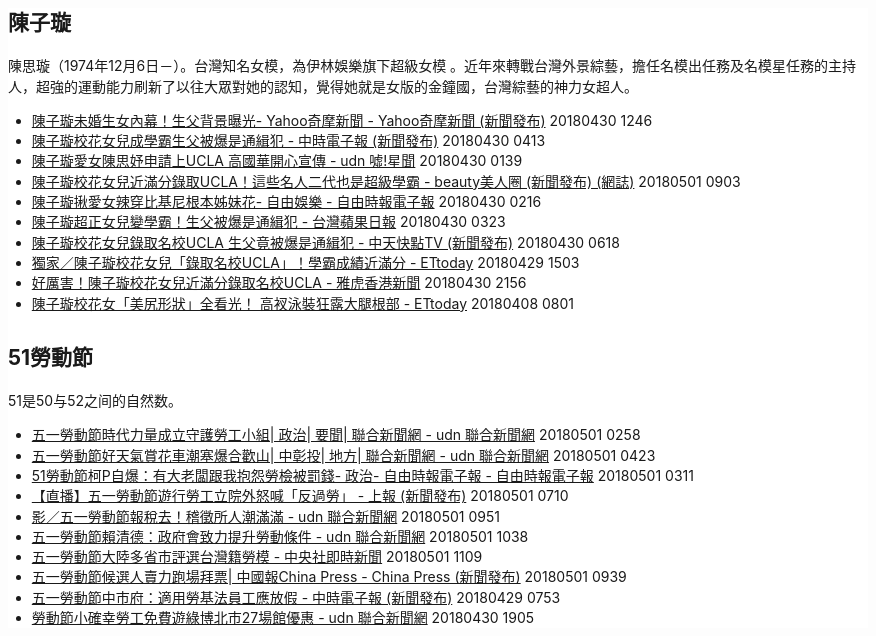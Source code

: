 ## 陳子璇

陳思璇（1974年12月6日－）。台灣知名女模，為伊林娛樂旗下超級女模  。近年來轉戰台灣外景綜藝，擔任名模出任務及名模星任務的主持人，超強的運動能力刷新了以往大眾對她的認知，覺得她就是女版的金鐘國，台灣綜藝的神力女超人。
- [陳子璇未婚生女內幕！生父背景曝光- Yahoo奇摩新聞 - Yahoo奇摩新聞 (新聞發布)](https://tw.news.yahoo.com/%E9%99%B3%E5%AD%90%E7%92%87%E6%9C%AA%E5%A9%9A%E7%94%9F%E5%A5%B3%E5%85%A7%E5%B9%95-%E7%94%9F%E7%88%B6%E8%83%8C%E6%99%AF%E6%9B%9D%E5%85%89-123545026.html "陳子璇未婚生女內幕！生父背景曝光- Yahoo奇摩新聞 - Yahoo奇摩新聞 (新聞發布)") 20180430 1246
- [陳子璇校花女兒成學霸生父被爆是通緝犯 - 中時電子報 (新聞發布)](http://www.chinatimes.com/realtimenews/20180430001700-260404 "陳子璇校花女兒成學霸生父被爆是通緝犯 - 中時電子報 (新聞發布)") 20180430 0413
- [陳子璇愛女陳思妤申請上UCLA 高國華開心宣傳 - udn 噓!星聞](https://stars.udn.com/star/story/10089/3115008 "陳子璇愛女陳思妤申請上UCLA 高國華開心宣傳 - udn 噓!星聞") 20180430 0139
- [陳子璇校花女兒近滿分錄取UCLA！這些名人二代也是超級學霸 - beauty美人圈 (新聞發布) (網誌)](https://www.beauty321.com/post/16110 "陳子璇校花女兒近滿分錄取UCLA！這些名人二代也是超級學霸 - beauty美人圈 (新聞發布) (網誌)") 20180501 0903
- [陳子璇揪愛女辣穿比基尼根本姊妹花- 自由娛樂 - 自由時報電子報](http://ent.ltn.com.tw/news/breakingnews/2410775 "陳子璇揪愛女辣穿比基尼根本姊妹花- 自由娛樂 - 自由時報電子報") 20180430 0216
- [陳子璇超正女兒變學霸！生父被爆是通緝犯 - 台灣蘋果日報](https://tw.news.appledaily.com/new/realtime/20180430/1344275/ "陳子璇超正女兒變學霸！生父被爆是通緝犯 - 台灣蘋果日報") 20180430 0323
- [陳子璇校花女兒錄取名校UCLA 生父竟被爆是通緝犯 - 中天快點TV (新聞發布)](http://gotv.ctitv.com.tw/2018/04/886912.htm "陳子璇校花女兒錄取名校UCLA 生父竟被爆是通緝犯 - 中天快點TV (新聞發布)") 20180430 0618
- [獨家／陳子璇校花女兒「錄取名校UCLA」！學霸成績近滿分 - ETtoday](https://www.ettoday.net/news/20180429/1159995.htm "獨家／陳子璇校花女兒「錄取名校UCLA」！學霸成績近滿分 - ETtoday") 20180429 1503
- [好厲害！陳子璇校花女兒近滿分錄取名校UCLA - 雅虎香港新聞](https://hk.news.yahoo.com/%E5%A5%BD%E5%8E%B2%E5%AE%B3-%E9%99%B3%E5%AD%90%E7%92%87%E6%A0%A1%E8%8A%B1%E5%A5%B3%E5%85%92-%E8%BF%91%E6%BB%BF%E5%88%86%E9%8C%84%E5%8F%96%E5%90%8D%E6%A0%A1ucla-023502073.html "好厲害！陳子璇校花女兒近滿分錄取名校UCLA - 雅虎香港新聞") 20180430 2156
- [陳子璇校花女「美尻形狀」全看光！ 高衩泳裝狂露大腿根部 - ETtoday](https://star.ettoday.net/news/1146175 "陳子璇校花女「美尻形狀」全看光！ 高衩泳裝狂露大腿根部 - ETtoday") 20180408 0801

## 51勞動節

51是50与52之间的自然数。
- [五一勞動節時代力量成立守護勞工小組| 政治| 要聞| 聯合新聞網 - udn 聯合新聞網](https://udn.com/news/story/6656/3116944 "五一勞動節時代力量成立守護勞工小組| 政治| 要聞| 聯合新聞網 - udn 聯合新聞網") 20180501 0258
- [五一勞動節好天氣賞花車潮塞爆合歡山| 中彰投| 地方| 聯合新聞網 - udn 聯合新聞網](https://udn.com/news/story/7325/3117143 "五一勞動節好天氣賞花車潮塞爆合歡山| 中彰投| 地方| 聯合新聞網 - udn 聯合新聞網") 20180501 0423
- [51勞動節柯P自爆：有大老闆跟我抱怨勞檢被罰錢- 政治- 自由時報電子報 - 自由時報電子報](http://news.ltn.com.tw/news/politics/breakingnews/2411859 "51勞動節柯P自爆：有大老闆跟我抱怨勞檢被罰錢- 政治- 自由時報電子報 - 自由時報電子報") 20180501 0311
- [【直播】五一勞動節遊行勞工立院外怒喊「反過勞」 - 上報 (新聞發布)](https://www.upmedia.mg/news_info.php?SerialNo=39939 "【直播】五一勞動節遊行勞工立院外怒喊「反過勞」 - 上報 (新聞發布)") 20180501 0710
- [影／五一勞動節報稅去！稽徵所人潮滿滿 - udn 聯合新聞網](https://udn.com/news/story/7238/3117774 "影／五一勞動節報稅去！稽徵所人潮滿滿 - udn 聯合新聞網") 20180501 0951
- [五一勞動節賴清德：政府會致力提升勞動條件 - udn 聯合新聞網](https://udn.com/news/story/6656/3117824 "五一勞動節賴清德：政府會致力提升勞動條件 - udn 聯合新聞網") 20180501 1038
- [五一勞動節大陸多省市評選台灣籍勞模 - 中央社即時新聞](http://www.cna.com.tw/news/acn/201805010263-1.aspx "五一勞動節大陸多省市評選台灣籍勞模 - 中央社即時新聞") 20180501 1109
- [五一勞動節候選人賣力跑場拜票| 中國報China Press - China Press (新聞發布)](http://www.chinapress.com.my/20180501/%E4%BA%94%E4%B8%80%E5%8B%9E%E5%8B%95%E7%AF%80-%E5%80%99%E9%81%B8%E4%BA%BA%E8%B3%A3%E5%8A%9B%E8%B7%91%E5%A0%B4%E6%8B%9C%E7%A5%A8/ "五一勞動節候選人賣力跑場拜票| 中國報China Press - China Press (新聞發布)") 20180501 0939
- [五一勞動節中市府：適用勞基法員工應放假 - 中時電子報 (新聞發布)](http://www.chinatimes.com/realtimenews/20180429001730-260405 "五一勞動節中市府：適用勞基法員工應放假 - 中時電子報 (新聞發布)") 20180429 0753
- [勞動節小確幸勞工免費遊綠博北市27場館優惠 - udn 聯合新聞網](https://udn.com/news/story/11322/3116559 "勞動節小確幸勞工免費遊綠博北市27場館優惠 - udn 聯合新聞網") 20180430 1905
